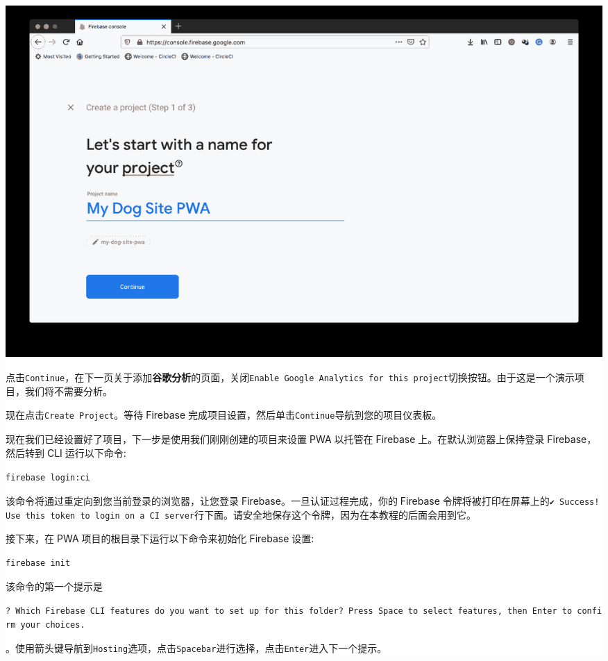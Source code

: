 ![Create Firebase Project](img/509b00ffde04da3a3fa6277f86085e98.png)

点击`Continue`，在下一页关于添加**谷歌分析**的页面，关闭`Enable Google Analytics for this project`切换按钮。由于这是一个演示项目，我们将不需要分析。

现在点击`Create Project`。等待 Firebase 完成项目设置，然后单击`Continue`导航到您的项目仪表板。

现在我们已经设置好了项目，下一步是使用我们刚刚创建的项目来设置 PWA 以托管在 Firebase 上。在默认浏览器上保持登录 Firebase，然后转到 CLI 运行以下命令:

```
firebase login:ci 
```

该命令将通过重定向到您当前登录的浏览器，让您登录 Firebase。一旦认证过程完成，你的 Firebase 令牌将被打印在屏幕上的`✔ Success! Use this token to login on a CI server`行下面。请安全地保存这个令牌，因为在本教程的后面会用到它。

接下来，在 PWA 项目的根目录下运行以下命令来初始化 Firebase 设置:

```
firebase init 
```

该命令的第一个提示是

```
? Which Firebase CLI features do you want to set up for this folder? Press Space to select features, then Enter to confirm your choices. 
```

。使用箭头键导航到`Hosting`选项，点击`Spacebar`进行选择，点击`Enter`进入下一个提示。
